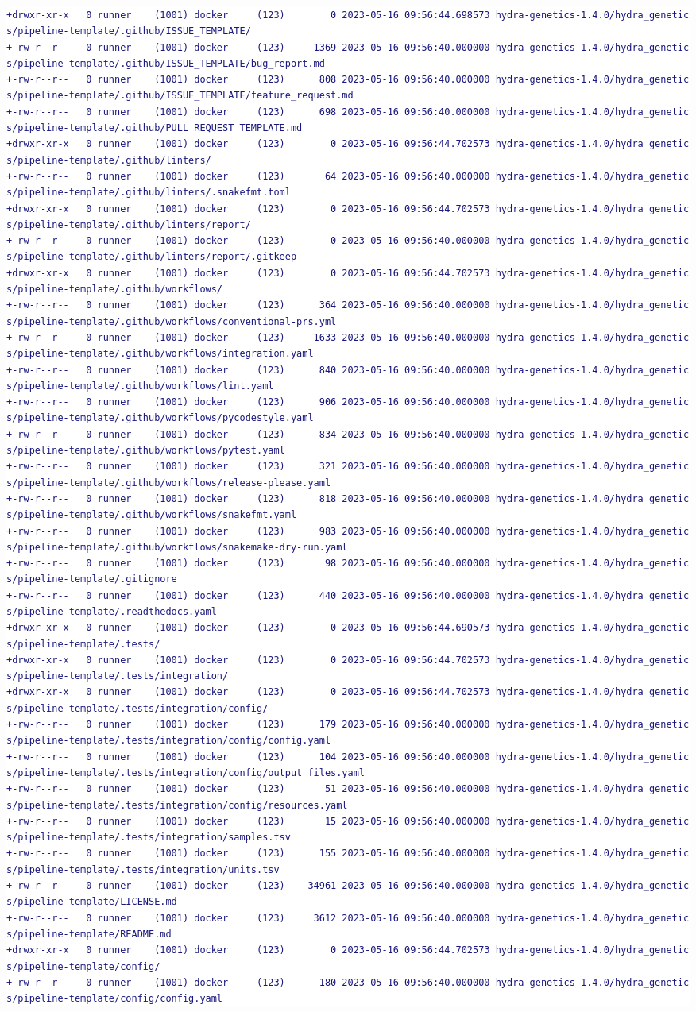 ```diff
+drwxr-xr-x   0 runner    (1001) docker     (123)        0 2023-05-16 09:56:44.698573 hydra-genetics-1.4.0/hydra_genetics/pipeline-template/.github/ISSUE_TEMPLATE/
+-rw-r--r--   0 runner    (1001) docker     (123)     1369 2023-05-16 09:56:40.000000 hydra-genetics-1.4.0/hydra_genetics/pipeline-template/.github/ISSUE_TEMPLATE/bug_report.md
+-rw-r--r--   0 runner    (1001) docker     (123)      808 2023-05-16 09:56:40.000000 hydra-genetics-1.4.0/hydra_genetics/pipeline-template/.github/ISSUE_TEMPLATE/feature_request.md
+-rw-r--r--   0 runner    (1001) docker     (123)      698 2023-05-16 09:56:40.000000 hydra-genetics-1.4.0/hydra_genetics/pipeline-template/.github/PULL_REQUEST_TEMPLATE.md
+drwxr-xr-x   0 runner    (1001) docker     (123)        0 2023-05-16 09:56:44.702573 hydra-genetics-1.4.0/hydra_genetics/pipeline-template/.github/linters/
+-rw-r--r--   0 runner    (1001) docker     (123)       64 2023-05-16 09:56:40.000000 hydra-genetics-1.4.0/hydra_genetics/pipeline-template/.github/linters/.snakefmt.toml
+drwxr-xr-x   0 runner    (1001) docker     (123)        0 2023-05-16 09:56:44.702573 hydra-genetics-1.4.0/hydra_genetics/pipeline-template/.github/linters/report/
+-rw-r--r--   0 runner    (1001) docker     (123)        0 2023-05-16 09:56:40.000000 hydra-genetics-1.4.0/hydra_genetics/pipeline-template/.github/linters/report/.gitkeep
+drwxr-xr-x   0 runner    (1001) docker     (123)        0 2023-05-16 09:56:44.702573 hydra-genetics-1.4.0/hydra_genetics/pipeline-template/.github/workflows/
+-rw-r--r--   0 runner    (1001) docker     (123)      364 2023-05-16 09:56:40.000000 hydra-genetics-1.4.0/hydra_genetics/pipeline-template/.github/workflows/conventional-prs.yml
+-rw-r--r--   0 runner    (1001) docker     (123)     1633 2023-05-16 09:56:40.000000 hydra-genetics-1.4.0/hydra_genetics/pipeline-template/.github/workflows/integration.yaml
+-rw-r--r--   0 runner    (1001) docker     (123)      840 2023-05-16 09:56:40.000000 hydra-genetics-1.4.0/hydra_genetics/pipeline-template/.github/workflows/lint.yaml
+-rw-r--r--   0 runner    (1001) docker     (123)      906 2023-05-16 09:56:40.000000 hydra-genetics-1.4.0/hydra_genetics/pipeline-template/.github/workflows/pycodestyle.yaml
+-rw-r--r--   0 runner    (1001) docker     (123)      834 2023-05-16 09:56:40.000000 hydra-genetics-1.4.0/hydra_genetics/pipeline-template/.github/workflows/pytest.yaml
+-rw-r--r--   0 runner    (1001) docker     (123)      321 2023-05-16 09:56:40.000000 hydra-genetics-1.4.0/hydra_genetics/pipeline-template/.github/workflows/release-please.yaml
+-rw-r--r--   0 runner    (1001) docker     (123)      818 2023-05-16 09:56:40.000000 hydra-genetics-1.4.0/hydra_genetics/pipeline-template/.github/workflows/snakefmt.yaml
+-rw-r--r--   0 runner    (1001) docker     (123)      983 2023-05-16 09:56:40.000000 hydra-genetics-1.4.0/hydra_genetics/pipeline-template/.github/workflows/snakemake-dry-run.yaml
+-rw-r--r--   0 runner    (1001) docker     (123)       98 2023-05-16 09:56:40.000000 hydra-genetics-1.4.0/hydra_genetics/pipeline-template/.gitignore
+-rw-r--r--   0 runner    (1001) docker     (123)      440 2023-05-16 09:56:40.000000 hydra-genetics-1.4.0/hydra_genetics/pipeline-template/.readthedocs.yaml
+drwxr-xr-x   0 runner    (1001) docker     (123)        0 2023-05-16 09:56:44.690573 hydra-genetics-1.4.0/hydra_genetics/pipeline-template/.tests/
+drwxr-xr-x   0 runner    (1001) docker     (123)        0 2023-05-16 09:56:44.702573 hydra-genetics-1.4.0/hydra_genetics/pipeline-template/.tests/integration/
+drwxr-xr-x   0 runner    (1001) docker     (123)        0 2023-05-16 09:56:44.702573 hydra-genetics-1.4.0/hydra_genetics/pipeline-template/.tests/integration/config/
+-rw-r--r--   0 runner    (1001) docker     (123)      179 2023-05-16 09:56:40.000000 hydra-genetics-1.4.0/hydra_genetics/pipeline-template/.tests/integration/config/config.yaml
+-rw-r--r--   0 runner    (1001) docker     (123)      104 2023-05-16 09:56:40.000000 hydra-genetics-1.4.0/hydra_genetics/pipeline-template/.tests/integration/config/output_files.yaml
+-rw-r--r--   0 runner    (1001) docker     (123)       51 2023-05-16 09:56:40.000000 hydra-genetics-1.4.0/hydra_genetics/pipeline-template/.tests/integration/config/resources.yaml
+-rw-r--r--   0 runner    (1001) docker     (123)       15 2023-05-16 09:56:40.000000 hydra-genetics-1.4.0/hydra_genetics/pipeline-template/.tests/integration/samples.tsv
+-rw-r--r--   0 runner    (1001) docker     (123)      155 2023-05-16 09:56:40.000000 hydra-genetics-1.4.0/hydra_genetics/pipeline-template/.tests/integration/units.tsv
+-rw-r--r--   0 runner    (1001) docker     (123)    34961 2023-05-16 09:56:40.000000 hydra-genetics-1.4.0/hydra_genetics/pipeline-template/LICENSE.md
+-rw-r--r--   0 runner    (1001) docker     (123)     3612 2023-05-16 09:56:40.000000 hydra-genetics-1.4.0/hydra_genetics/pipeline-template/README.md
+drwxr-xr-x   0 runner    (1001) docker     (123)        0 2023-05-16 09:56:44.702573 hydra-genetics-1.4.0/hydra_genetics/pipeline-template/config/
+-rw-r--r--   0 runner    (1001) docker     (123)      180 2023-05-16 09:56:40.000000 hydra-genetics-1.4.0/hydra_genetics/pipeline-template/config/config.yaml
```